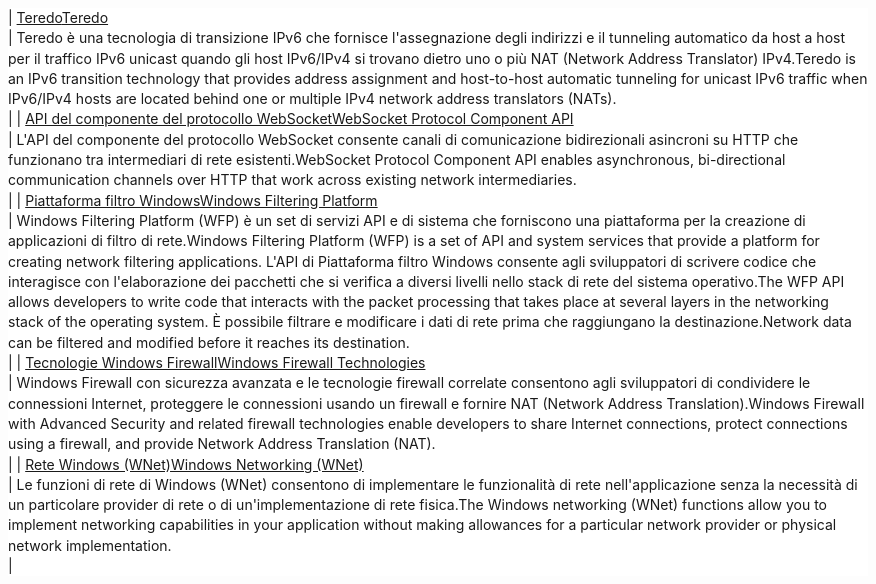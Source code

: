 | [<span data-ttu-id="e2b52-166">Teredo</span><span class="sxs-lookup"><span data-stu-id="e2b52-166">Teredo</span></span>](./teredo/portal.md)<br/>                                                                                   | <span data-ttu-id="e2b52-167">Teredo è una tecnologia di transizione IPv6 che fornisce l'assegnazione degli indirizzi e il tunneling automatico da host a host per il traffico IPv6 unicast quando gli host IPv6/IPv4 si trovano dietro uno o più NAT (Network Address Translator) IPv4.</span><span class="sxs-lookup"><span data-stu-id="e2b52-167">Teredo is an IPv6 transition technology that provides address assignment and host-to-host automatic tunneling for unicast IPv6 traffic when IPv6/IPv4 hosts are located behind one or multiple IPv4 network address translators (NATs).</span></span> <br/>                                                                                                                                                                                                                                                                                                    |
| [<span data-ttu-id="e2b52-168">API del componente del protocollo WebSocket</span><span class="sxs-lookup"><span data-stu-id="e2b52-168">WebSocket Protocol Component API</span></span>](./websock/web-socket-protocol-component-api-portal.md)<br/>                      | <span data-ttu-id="e2b52-169">L'API del componente del protocollo WebSocket consente canali di comunicazione bidirezionali asincroni su HTTP che funzionano tra intermediari di rete esistenti.</span><span class="sxs-lookup"><span data-stu-id="e2b52-169">WebSocket Protocol Component API enables asynchronous, bi-directional communication channels over HTTP that work across existing network intermediaries.</span></span><br/>                                                                                                                                                                                                                                                                                                                                                                                    |
| [<span data-ttu-id="e2b52-170">Piattaforma filtro Windows</span><span class="sxs-lookup"><span data-stu-id="e2b52-170">Windows Filtering Platform</span></span>](./fwp/windows-filtering-platform-start-page.md)<br/>                                   | <span data-ttu-id="e2b52-171">Windows Filtering Platform (WFP) è un set di servizi API e di sistema che forniscono una piattaforma per la creazione di applicazioni di filtro di rete.</span><span class="sxs-lookup"><span data-stu-id="e2b52-171">Windows Filtering Platform (WFP) is a set of API and system services that provide a platform for creating network filtering applications.</span></span> <span data-ttu-id="e2b52-172">L'API di Piattaforma filtro Windows consente agli sviluppatori di scrivere codice che interagisce con l'elaborazione dei pacchetti che si verifica a diversi livelli nello stack di rete del sistema operativo.</span><span class="sxs-lookup"><span data-stu-id="e2b52-172">The WFP API allows developers to write code that interacts with the packet processing that takes place at several layers in the networking stack of the operating system.</span></span> <span data-ttu-id="e2b52-173">È possibile filtrare e modificare i dati di rete prima che raggiungano la destinazione.</span><span class="sxs-lookup"><span data-stu-id="e2b52-173">Network data can be filtered and modified before it reaches its destination.</span></span><br/>                                                                                                                                            |
| [<span data-ttu-id="e2b52-174">Tecnologie Windows Firewall</span><span class="sxs-lookup"><span data-stu-id="e2b52-174">Windows Firewall Technologies</span></span>](/previous-versions/windows/desktop/ics/portal)<br/>                                                               | <span data-ttu-id="e2b52-175">Windows Firewall con sicurezza avanzata e le tecnologie firewall correlate consentono agli sviluppatori di condividere le connessioni Internet, proteggere le connessioni usando un firewall e fornire NAT (Network Address Translation).</span><span class="sxs-lookup"><span data-stu-id="e2b52-175">Windows Firewall with Advanced Security and related firewall technologies enable developers to share Internet connections, protect connections using a firewall, and provide Network Address Translation (NAT).</span></span><br/>                                                                                                                                                                                                                                                                                                                             |
| [<span data-ttu-id="e2b52-176">Rete Windows (WNet)</span><span class="sxs-lookup"><span data-stu-id="e2b52-176">Windows Networking (WNet)</span></span>](./wnet/windows-networking-wnet-.md)<br/>                                                | <span data-ttu-id="e2b52-177">Le funzioni di rete di Windows (WNet) consentono di implementare le funzionalità di rete nell'applicazione senza la necessità di un particolare provider di rete o di un'implementazione di rete fisica.</span><span class="sxs-lookup"><span data-stu-id="e2b52-177">The Windows networking (WNet) functions allow you to implement networking capabilities in your application without making allowances for a particular network provider or physical network implementation.</span></span><br/>                                                                                                                                                                                                                                                                                                                                  |